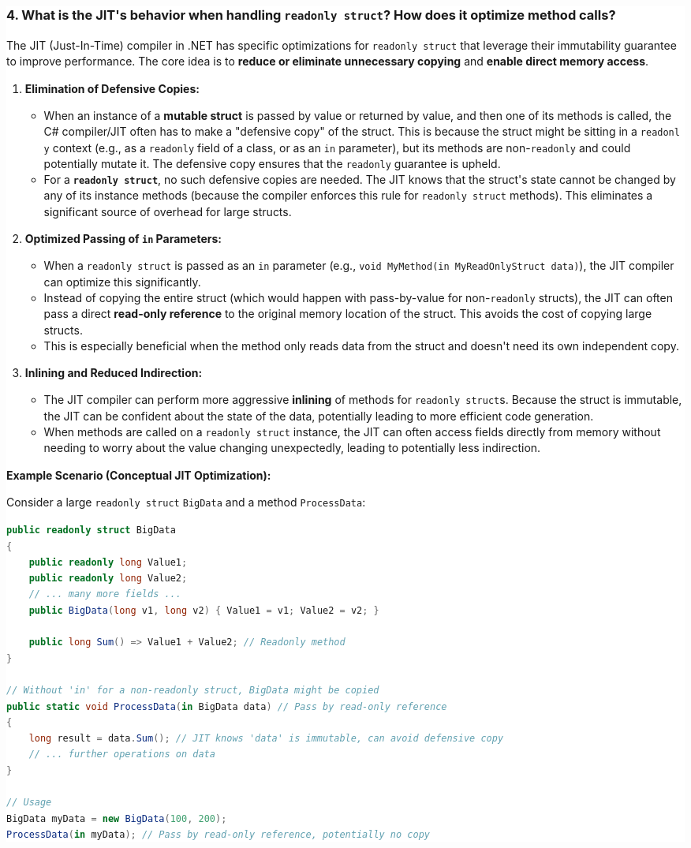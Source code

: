 ### 4\. What is the JIT's behavior when handling `readonly struct`? How does it optimize method calls?

The JIT (Just-In-Time) compiler in .NET has specific optimizations for `readonly struct` that leverage their immutability guarantee to improve performance. The core idea is to **reduce or eliminate unnecessary copying** and **enable direct memory access**.

1.  **Elimination of Defensive Copies:**

      * When an instance of a **mutable struct** is passed by value or returned by value, and then one of its methods is called, the C\# compiler/JIT often has to make a "defensive copy" of the struct. This is because the struct might be sitting in a `readonly` context (e.g., as a `readonly` field of a class, or as an `in` parameter), but its methods are non-`readonly` and could potentially mutate it. The defensive copy ensures that the `readonly` guarantee is upheld.
      * For a **`readonly struct`**, no such defensive copies are needed. The JIT knows that the struct's state cannot be changed by any of its instance methods (because the compiler enforces this rule for `readonly struct` methods). This eliminates a significant source of overhead for large structs.

2.  **Optimized Passing of `in` Parameters:**

      * When a `readonly struct` is passed as an `in` parameter (e.g., `void MyMethod(in MyReadOnlyStruct data)`), the JIT compiler can optimize this significantly.
      * Instead of copying the entire struct (which would happen with pass-by-value for non-`readonly` structs), the JIT can often pass a direct **read-only reference** to the original memory location of the struct. This avoids the cost of copying large structs.
      * This is especially beneficial when the method only reads data from the struct and doesn't need its own independent copy.

3.  **Inlining and Reduced Indirection:**

      * The JIT compiler can perform more aggressive **inlining** of methods for `readonly struct`s. Because the struct is immutable, the JIT can be confident about the state of the data, potentially leading to more efficient code generation.
      * When methods are called on a `readonly struct` instance, the JIT can often access fields directly from memory without needing to worry about the value changing unexpectedly, leading to potentially less indirection.

**Example Scenario (Conceptual JIT Optimization):**

Consider a large `readonly struct` `BigData` and a method `ProcessData`:

```csharp
public readonly struct BigData
{
    public readonly long Value1;
    public readonly long Value2;
    // ... many more fields ...
    public BigData(long v1, long v2) { Value1 = v1; Value2 = v2; }

    public long Sum() => Value1 + Value2; // Readonly method
}

// Without 'in' for a non-readonly struct, BigData might be copied
public static void ProcessData(in BigData data) // Pass by read-only reference
{
    long result = data.Sum(); // JIT knows 'data' is immutable, can avoid defensive copy
    // ... further operations on data
}

// Usage
BigData myData = new BigData(100, 200);
ProcessData(in myData); // Pass by read-only reference, potentially no copy
```
